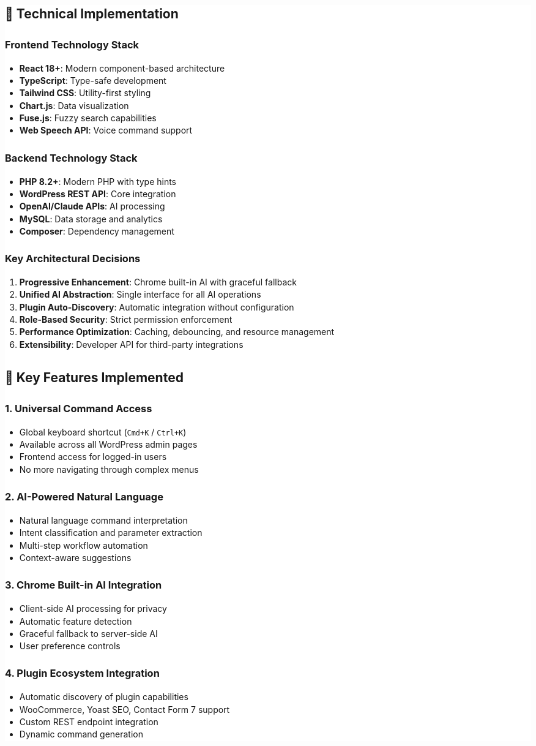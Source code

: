 ## 🔧 Technical Implementation

### Frontend Technology Stack
- **React 18+**: Modern component-based architecture
- **TypeScript**: Type-safe development
- **Tailwind CSS**: Utility-first styling
- **Chart.js**: Data visualization
- **Fuse.js**: Fuzzy search capabilities
- **Web Speech API**: Voice command support

### Backend Technology Stack
- **PHP 8.2+**: Modern PHP with type hints
- **WordPress REST API**: Core integration
- **OpenAI/Claude APIs**: AI processing
- **MySQL**: Data storage and analytics
- **Composer**: Dependency management

### Key Architectural Decisions
1. **Progressive Enhancement**: Chrome built-in AI with graceful fallback
2. **Unified AI Abstraction**: Single interface for all AI operations
3. **Plugin Auto-Discovery**: Automatic integration without configuration
4. **Role-Based Security**: Strict permission enforcement
5. **Performance Optimization**: Caching, debouncing, and resource management
6. **Extensibility**: Developer API for third-party integrations

## 🚀 Key Features Implemented

### 1. Universal Command Access
- Global keyboard shortcut (`Cmd+K` / `Ctrl+K`)
- Available across all WordPress admin pages
- Frontend access for logged-in users
- No more navigating through complex menus

### 2. AI-Powered Natural Language
- Natural language command interpretation
- Intent classification and parameter extraction
- Multi-step workflow automation
- Context-aware suggestions

### 3. Chrome Built-in AI Integration
- Client-side AI processing for privacy
- Automatic feature detection
- Graceful fallback to server-side AI
- User preference controls

### 4. Plugin Ecosystem Integration
- Automatic discovery of plugin capabilities
- WooCommerce, Yoast SEO, Contact Form 7 support
- Custom REST endpoint integration
- Dynamic command generation
